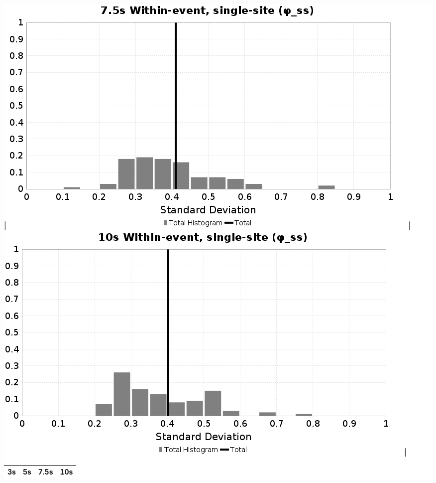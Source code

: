 | ![7.5s](resources/within_event_ss_m7_120km_7.5s_hist.png) | ![10s](resources/within_event_ss_m7_120km_10s_hist.png) |

| 3s | 5s | 7.5s | 10s |
|-----|-----|-----|-----|